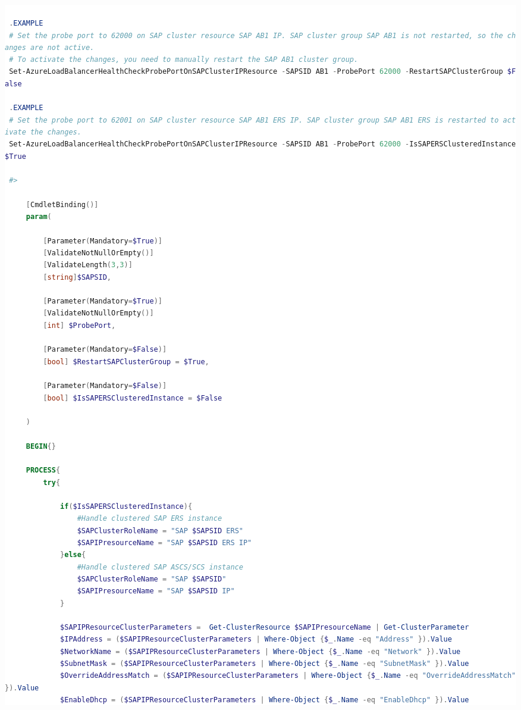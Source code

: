 ```powershell
    
 .EXAMPLE 
 # Set the probe port to 62000 on SAP cluster resource SAP AB1 IP. SAP cluster group SAP AB1 is not restarted, so the changes are not active.
 # To activate the changes, you need to manually restart the SAP AB1 cluster group.
 Set-AzureLoadBalancerHealthCheckProbePortOnSAPClusterIPResource -SAPSID AB1 -ProbePort 62000 -RestartSAPClusterGroup $False
    
 .EXAMPLE 
 # Set the probe port to 62001 on SAP cluster resource SAP AB1 ERS IP. SAP cluster group SAP AB1 ERS is restarted to activate the changes.
 Set-AzureLoadBalancerHealthCheckProbePortOnSAPClusterIPResource -SAPSID AB1 -ProbePort 62000 -IsSAPERSClusteredInstance $True
        
 #> 
    
     [CmdletBinding()]
     param(
            
         [Parameter(Mandatory=$True)]
         [ValidateNotNullOrEmpty()]  
         [ValidateLength(3,3)]      
         [string]$SAPSID,

         [Parameter(Mandatory=$True)]
         [ValidateNotNullOrEmpty()]        
         [int] $ProbePort,
    
         [Parameter(Mandatory=$False)] 
         [bool] $RestartSAPClusterGroup = $True,
    
         [Parameter(Mandatory=$False)] 
         [bool] $IsSAPERSClusteredInstance = $False
      
     )
  
     BEGIN{}
        
     PROCESS{
         try{                                      
                
             if($IsSAPERSClusteredInstance){
                 #Handle clustered SAP ERS instance
                 $SAPClusterRoleName = "SAP $SAPSID ERS"
                 $SAPIPresourceName = "SAP $SAPSID ERS IP"            
             }else{
                 #Handle clustered SAP ASCS/SCS instance
                 $SAPClusterRoleName = "SAP $SAPSID"
                 $SAPIPresourceName = "SAP $SAPSID IP"
             }

             $SAPIPResourceClusterParameters =  Get-ClusterResource $SAPIPresourceName | Get-ClusterParameter
             $IPAddress = ($SAPIPResourceClusterParameters | Where-Object {$_.Name -eq "Address" }).Value
             $NetworkName = ($SAPIPResourceClusterParameters | Where-Object {$_.Name -eq "Network" }).Value
             $SubnetMask = ($SAPIPResourceClusterParameters | Where-Object {$_.Name -eq "SubnetMask" }).Value
             $OverrideAddressMatch = ($SAPIPResourceClusterParameters | Where-Object {$_.Name -eq "OverrideAddressMatch" }).Value
             $EnableDhcp = ($SAPIPResourceClusterParameters | Where-Object {$_.Name -eq "EnableDhcp" }).Value
```